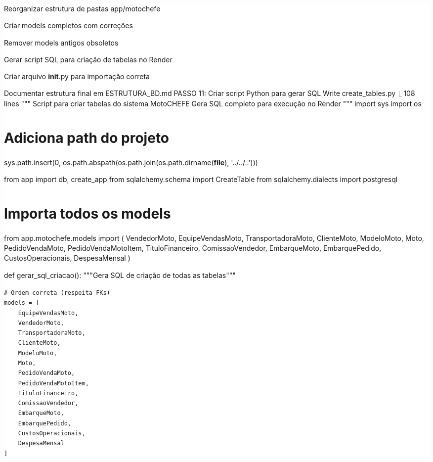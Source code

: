 Reorganizar estrutura de pastas app/motochefe

Criar models completos com correções

Remover models antigos obsoletos

Gerar script SQL para criação de tabelas no Render

Criar arquivo __init__.py para importação correta

Documentar estrutura final em ESTRUTURA_BD.md
PASSO 11: Criar script Python para gerar SQL
Write create_tables.py
⎿
108 lines
"""
Script para criar tabelas do sistema MotoCHEFE
Gera SQL completo para execução no Render
"""
import sys
import os

# Adiciona path do projeto
sys.path.insert(0, os.path.abspath(os.path.join(os.path.dirname(__file__), '../../..')))

from app import db, create_app
from sqlalchemy.schema import CreateTable
from sqlalchemy.dialects import postgresql

# Importa todos os models
from app.motochefe.models import (
    VendedorMoto, EquipeVendasMoto, TransportadoraMoto, ClienteMoto,
    ModeloMoto, Moto,
    PedidoVendaMoto, PedidoVendaMotoItem,
    TituloFinanceiro, ComissaoVendedor,
    EmbarqueMoto, EmbarquePedido,
    CustosOperacionais, DespesaMensal
)


def gerar_sql_criacao():
    """Gera SQL de criação de todas as tabelas"""

    # Ordem correta (respeita FKs)
    models = [
        EquipeVendasMoto,
        VendedorMoto,
        TransportadoraMoto,
        ClienteMoto,
        ModeloMoto,
        Moto,
        PedidoVendaMoto,
        PedidoVendaMotoItem,
        TituloFinanceiro,
        ComissaoVendedor,
        EmbarqueMoto,
        EmbarquePedido,
        CustosOperacionais,
        DespesaMensal
    ]
